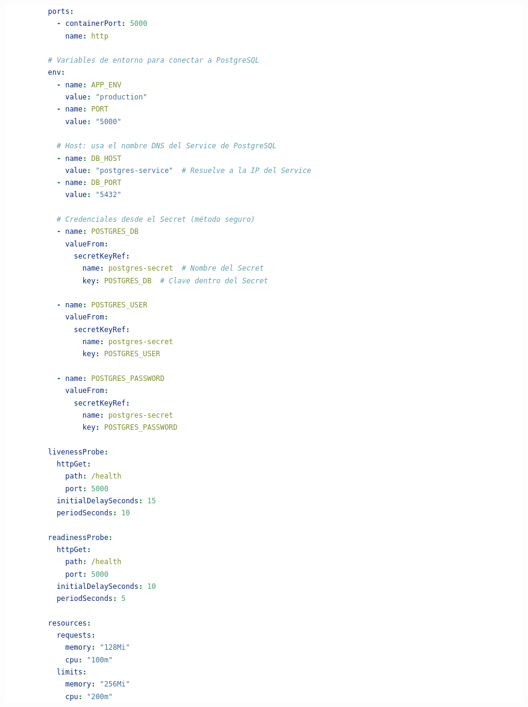 ```yaml
          ports:
            - containerPort: 5000
              name: http
          
          # Variables de entorno para conectar a PostgreSQL
          env:
            - name: APP_ENV
              value: "production"
            - name: PORT
              value: "5000"
            
            # Host: usa el nombre DNS del Service de PostgreSQL
            - name: DB_HOST
              value: "postgres-service"  # Resuelve a la IP del Service
            - name: DB_PORT
              value: "5432"
            
            # Credenciales desde el Secret (método seguro)
            - name: POSTGRES_DB
              valueFrom:
                secretKeyRef:
                  name: postgres-secret  # Nombre del Secret
                  key: POSTGRES_DB  # Clave dentro del Secret
            
            - name: POSTGRES_USER
              valueFrom:
                secretKeyRef:
                  name: postgres-secret
                  key: POSTGRES_USER
            
            - name: POSTGRES_PASSWORD
              valueFrom:
                secretKeyRef:
                  name: postgres-secret
                  key: POSTGRES_PASSWORD
          
          livenessProbe:
            httpGet:
              path: /health
              port: 5000
            initialDelaySeconds: 15
            periodSeconds: 10
          
          readinessProbe:
            httpGet:
              path: /health
              port: 5000
            initialDelaySeconds: 10
            periodSeconds: 5
          
          resources:
            requests:
              memory: "128Mi"
              cpu: "100m"
            limits:
              memory: "256Mi"
              cpu: "200m"
```
